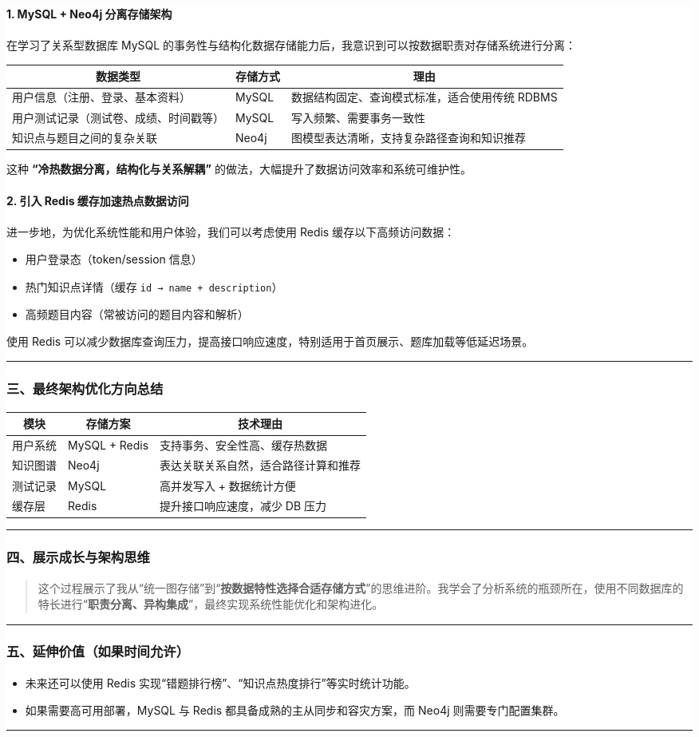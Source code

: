 #### 1. **MySQL + Neo4j 分离存储架构**

在学习了关系型数据库 MySQL 的事务性与结构化数据存储能力后，我意识到可以按数据职责对存储系统进行分离：

| 数据类型                | 存储方式  | 理由                         |
| ------------------- | ----- | -------------------------- |
| 用户信息（注册、登录、基本资料）    | MySQL | 数据结构固定、查询模式标准，适合使用传统 RDBMS |
| 用户测试记录（测试卷、成绩、时间戳等） | MySQL | 写入频繁、需要事务一致性               |
| 知识点与题目之间的复杂关联       | Neo4j | 图模型表达清晰，支持复杂路径查询和知识推荐      |

这种 **“冷热数据分离，结构化与关系解耦”** 的做法，大幅提升了数据访问效率和系统可维护性。

#### 2. **引入 Redis 缓存加速热点数据访问**

进一步地，为优化系统性能和用户体验，我们可以考虑使用 Redis 缓存以下高频访问数据：

- 用户登录态（token/session 信息）
    
- 热门知识点详情（缓存 `id → name + description`）
    
- 高频题目内容（常被访问的题目内容和解析）
    

使用 Redis 可以减少数据库查询压力，提高接口响应速度，特别适用于首页展示、题库加载等低延迟场景。

---

### 三、最终架构优化方向总结

|模块|存储方案|技术理由|
|---|---|---|
|用户系统|MySQL + Redis|支持事务、安全性高、缓存热数据|
|知识图谱|Neo4j|表达关联关系自然，适合路径计算和推荐|
|测试记录|MySQL|高并发写入 + 数据统计方便|
|缓存层|Redis|提升接口响应速度，减少 DB 压力|

---

### 四、展示成长与架构思维

> 这个过程展示了我从“统一图存储”到“**按数据特性选择合适存储方式**”的思维进阶。我学会了分析系统的瓶颈所在，使用不同数据库的特长进行“**职责分离、异构集成**”，最终实现系统性能优化和架构进化。

---

### 五、延伸价值（如果时间允许）

- 未来还可以使用 Redis 实现“错题排行榜”、“知识点热度排行”等实时统计功能。
    
- 如果需要高可用部署，MySQL 与 Redis 都具备成熟的主从同步和容灾方案，而 Neo4j 则需要专门配置集群。
    

---
